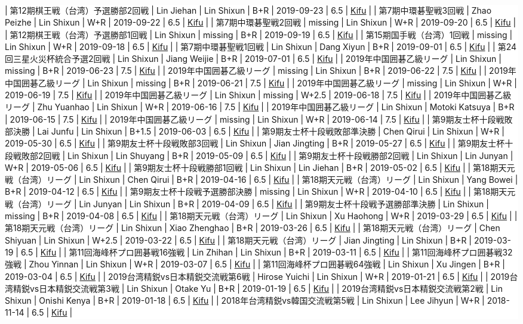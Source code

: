 | 第12期棋王戦（台湾）予選勝部2回戦 | Lin Jiehan | Lin Shixun | B+R | 2019-09-23 | 6.5 | [Kifu](https://kifudepot.net/kifucontents.php?id=jfulOusjANJS2ihLhNWm1w%3D%3D) | 
| 第7期中環碁聖戦3回戦 | Zhao Peizhe | Lin Shixun | W+R | 2019-09-22 | 6.5 | [Kifu](https://kifudepot.net/kifucontents.php?id=DtIu2FcF7ejZclTLSnjuDg%3D%3D) | 
| 第7期中環碁聖戦2回戦 | missing | Lin Shixun | W+R | 2019-09-20 | 6.5 | [Kifu](https://kifudepot.net/kifucontents.php?id=fIWgKH7vDhghB6vt1NG8ZQ%3D%3D) | 
| 第12期棋王戦（台湾）予選勝部1回戦 | Lin Shixun | missing | B+R | 2019-09-19 | 6.5 | [Kifu](https://kifudepot.net/kifucontents.php?id=%2FFX4yvI2GCveovaz%2FUteUQ%3D%3D) | 
| 第15期国手戦（台湾）1回戦 | missing | Lin Shixun | W+R | 2019-09-18 | 6.5 | [Kifu](https://kifudepot.net/kifucontents.php?id=V2K1pwS4CL6LoUfL1HUMBQ%3D%3D) | 
| 第7期中環碁聖戦1回戦 | Lin Shixun | Dang Xiyun | B+R | 2019-09-01 | 6.5 | [Kifu](https://kifudepot.net/kifucontents.php?id=uV49Uddyc7qVMcsgeldb%2FQ%3D%3D) | 
| 第24回三星火災杯統合予選2回戦 | Lin Shixun | Jiang Weijie | B+R | 2019-07-01 | 6.5 | [Kifu](https://kifudepot.net/kifucontents.php?id=BfxAcHIUSifBCql8w7PGCQ%3D%3D) | 
| 2019年中国囲碁乙級リーグ | Lin Shixun | missing | B+R | 2019-06-23 | 7.5 | [Kifu](https://kifudepot.net/kifucontents.php?id=9ETeEOaaw3QWMB7I6Z0ZEQ%3D%3D) | 
| 2019年中国囲碁乙級リーグ | missing | Lin Shixun | B+R | 2019-06-22 | 7.5 | [Kifu](https://kifudepot.net/kifucontents.php?id=LIQWPxGLIRREIxmeEWwBrw%3D%3D) | 
| 2019年中国囲碁乙級リーグ | Lin Shixun | missing | B+R | 2019-06-21 | 7.5 | [Kifu](https://kifudepot.net/kifucontents.php?id=W%2Fk2ErT4C0sOVlmDOCkNug%3D%3D) | 
| 2019年中国囲碁乙級リーグ | missing | Lin Shixun | W+R | 2019-06-19 | 7.5 | [Kifu](https://kifudepot.net/kifucontents.php?id=1r7Etts%2BfCm0VkLh%2FdvWZQ%3D%3D) | 
| 2019年中国囲碁乙級リーグ | Lin Shixun | missing | W+2.5 | 2019-06-18 | 7.5 | [Kifu](https://kifudepot.net/kifucontents.php?id=YOvvWDiJUoHqNaXyC6amqg%3D%3D) | 
| 2019年中国囲碁乙級リーグ | Zhu Yuanhao | Lin Shixun | W+R | 2019-06-16 | 7.5 | [Kifu](https://kifudepot.net/kifucontents.php?id=cSNhx5uxMHicz%2BKN%2F40Brg%3D%3D) | 
| 2019年中国囲碁乙級リーグ | Lin Shixun | Motoki Katsuya | B+R | 2019-06-15 | 7.5 | [Kifu](https://kifudepot.net/kifucontents.php?id=Z69xYs5cRGZR1YzDUb7kEQ%3D%3D) | 
| 2019年中国囲碁乙級リーグ | missing | Lin Shixun | W+R | 2019-06-14 | 7.5 | [Kifu](https://kifudepot.net/kifucontents.php?id=9iGWI1yMnYIvLr2FNUJ4uA%3D%3D) | 
| 第9期友士杯十段戦敗部決勝 | Lai Junfu | Lin Shixun | B+1.5 | 2019-06-03 | 6.5 | [Kifu](https://kifudepot.net/kifucontents.php?id=1DMb0Jz8oKD2ozMFGutpjw%3D%3D) | 
| 第9期友士杯十段戦敗部準決勝 | Chen Qirui | Lin Shixun | W+R | 2019-05-30 | 6.5 | [Kifu](https://kifudepot.net/kifucontents.php?id=1yDxHyxFSCCrULaoyo4Oiw%3D%3D) | 
| 第9期友士杯十段戦敗部3回戦 | Lin Shixun | Jian Jingting | B+R | 2019-05-27 | 6.5 | [Kifu](https://kifudepot.net/kifucontents.php?id=u1x0Ug1UW9Oq%2Bm13tcQo4A%3D%3D) | 
| 第9期友士杯十段戦敗部2回戦 | Lin Shixun | Lin Shuyang | B+R | 2019-05-09 | 6.5 | [Kifu](https://kifudepot.net/kifucontents.php?id=mxdNUjpjFHHqmOHSDmzQNQ%3D%3D) | 
| 第9期友士杯十段戦勝部2回戦 | Lin Shixun | Lin Junyan | W+R | 2019-05-06 | 6.5 | [Kifu](https://kifudepot.net/kifucontents.php?id=yLrS81XaJ4xZQjl6Jg8jnQ%3D%3D) | 
| 第9期友士杯十段戦勝部1回戦 | Lin Shixun | Lin Jiehan | B+R | 2019-05-02 | 6.5 | [Kifu](https://kifudepot.net/kifucontents.php?id=16MbrMceORXmML%2FjMYnHew%3D%3D) | 
| 第18期天元戦（台湾）リーグ | Lin Shixun | Chen Qirui | B+R | 2019-04-16 | 6.5 | [Kifu](https://kifudepot.net/kifucontents.php?id=j6xX%2BWR90AnbwFwDQK0R0Q%3D%3D) | 
| 第18期天元戦（台湾）リーグ | Lin Shixun | Yang Bowei | B+R | 2019-04-12 | 6.5 | [Kifu](https://kifudepot.net/kifucontents.php?id=bZumtkNuhoOyWjO4gDRkGQ%3D%3D) | 
| 第9期友士杯十段戦予選勝部決勝 | missing | Lin Shixun | W+R | 2019-04-10 | 6.5 | [Kifu](https://kifudepot.net/kifucontents.php?id=QRWKXlS7oRD8oDQiK3unGQ%3D%3D) | 
| 第18期天元戦（台湾）リーグ | Lin Junyan | Lin Shixun | B+R | 2019-04-09 | 6.5 | [Kifu](https://kifudepot.net/kifucontents.php?id=SFv37Tai6Oj2CJI2N%2FRvDA%3D%3D) | 
| 第9期友士杯十段戦予選勝部準決勝 | Lin Shixun | missing | B+R | 2019-04-08 | 6.5 | [Kifu](https://kifudepot.net/kifucontents.php?id=qHObSfohozL7x5bcgOK22Q%3D%3D) | 
| 第18期天元戦（台湾）リーグ | Lin Shixun | Xu Haohong | W+R | 2019-03-29 | 6.5 | [Kifu](https://kifudepot.net/kifucontents.php?id=mYBkaDMHPhCrhIQjhA%2F0CQ%3D%3D) | 
| 第18期天元戦（台湾）リーグ | Lin Shixun | Xiao Zhenghao | B+R | 2019-03-26 | 6.5 | [Kifu](https://kifudepot.net/kifucontents.php?id=F7eoZU1dreVaWYJYlEs61w%3D%3D) | 
| 第18期天元戦（台湾）リーグ | Chen Shiyuan | Lin Shixun | W+2.5 | 2019-03-22 | 6.5 | [Kifu](https://kifudepot.net/kifucontents.php?id=ZasTGRhVnbCPr25RfcM3EA%3D%3D) | 
| 第18期天元戦（台湾）リーグ | Jian Jingting | Lin Shixun | B+R | 2019-03-19 | 6.5 | [Kifu](https://kifudepot.net/kifucontents.php?id=V%2B7g%2Focfoc5wRt2CDwXeCw%3D%3D) | 
| 第11回海峰杯プロ囲碁戦16強戦 | Lin Zhihan | Lin Shixun | B+R | 2019-03-11 | 6.5 | [Kifu](https://kifudepot.net/kifucontents.php?id=9Km39whUl2IKYpXRNG1%2BwA%3D%3D) | 
| 第11回海峰杯プロ囲碁戦32強戦 | Zhou Yinnan | Lin Shixun | W+R | 2019-03-07 | 6.5 | [Kifu](https://kifudepot.net/kifucontents.php?id=7EMGM0Ri3pbap5VChxDP8Q%3D%3D) | 
| 第11回海峰杯プロ囲碁戦64強戦 | Lin Shixun | Xu Jingen | B+R | 2019-03-04 | 6.5 | [Kifu](https://kifudepot.net/kifucontents.php?id=%2B5AbgZ99HTSddLgoB4UuiA%3D%3D) | 
| 2019台湾精鋭vs日本精鋭交流戦第6戦 | Hirose Yuichi | Lin Shixun | W+R | 2019-01-21 | 6.5 | [Kifu](https://kifudepot.net/kifucontents.php?id=n3ON%2Fgm7CJKW45wVmtn3CQ%3D%3D) | 
| 2019台湾精鋭vs日本精鋭交流戦第3戦 | Lin Shixun | Otake Yu | B+R | 2019-01-19 | 6.5 | [Kifu](https://kifudepot.net/kifucontents.php?id=iYHVijHjtZVCYaBWpkIgUA%3D%3D) | 
| 2019台湾精鋭vs日本精鋭交流戦第2戦 | Lin Shixun | Onishi Kenya | B+R | 2019-01-18 | 6.5 | [Kifu](https://kifudepot.net/kifucontents.php?id=czzZQRHjhhbX%2BUqZC4fYHg%3D%3D) | 
| 2018年台湾精鋭vs韓国交流戦第5戦 | Lin Shixun | Lee Jihyun | W+R | 2018-11-14 | 6.5 | [Kifu](https://kifudepot.net/kifucontents.php?id=zj9wBOgfeuxH%2B4J7EbT9xA%3D%3D) | 